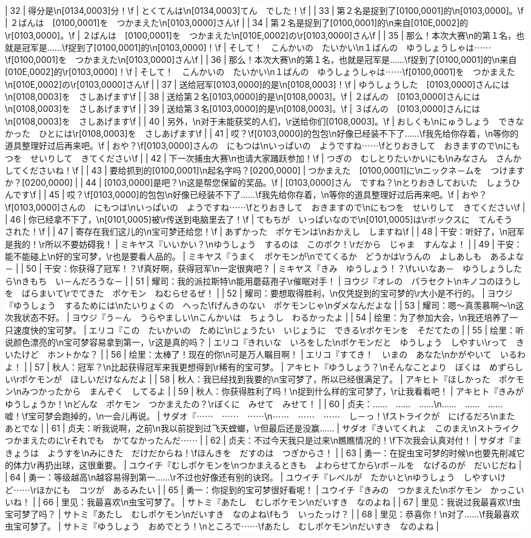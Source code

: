 | 32 | 得分是\n[0134,0003]分！\f | とくてんは\n[0134,0003]てん　でした！\f |
| 33 | 第２名是捉到了[0100,0001]的\n[0103,0000]。\f | ２ばんは　[0100,0001]を　つかまえた\n[0103,0000]さん\f |
| 34 | 第２名是捉到了[0100,0001]的\n来自[010E,0002]的\r[0103,0000]。\f | ２ばんは　[0100,0001]を　つかまえた\n[010E,0002]の\r[0103,0000]さん\f |
| 35 | 那么！本次大赛\n的第１名，也就是冠军是……\f捉到了[0100,0001]的\n[0103,0000]！\f | そして！　こんかいの　たいかい\n１ばんの　ゆうしょうしゃは⋯⋯\f[0100,0001]を　つかまえた\n[0103,0000]さん\f |
| 36 | 那么！本次大赛\n的第１名，也就是冠军是……\f捉到了[0100,0001]的\n来自[010E,0002]的\r[0103,0000]！\f | そして！　こんかいの　たいかい\n１ばんの　ゆうしょうしゃは⋯⋯\f[0100,0001]を　つかまえた\n[010E,0002]の\r[0103,0000]さん\f |
| 37 | 送给冠军[0103,0000]的是\n[0108,0003]！\f | ゆうしょうした　[0103,0000]さんには\n[0108,0003]を　さしあげます\f |
| 38 | 送给第２名[0103,0000]的是\n[0108,0003]。\f | ２ばんの　[0103,0000]さんには\n[0108,0003]を　さしあげます\f |
| 39 | 送给第３名[0103,0000]的是\n[0108,0003]。\f | ３ばんの　[0103,0000]さんには\n[0108,0003]を　さしあげます\f |
| 40 | 另外，\n对于未能获奖的人们，\r送给你们[0108,0003]。\f | おしくも\nにゅうしょう　できなかった　ひとには\r[0108,0003]を　さしあげます\f |
| 41 | 哎？\f[0103,0000]的包包\n好像已经装不下了……\f我先给你存着，\n等你的道具整理好过后再来吧。\f | おや？\f[0103,0000]さんの　にもつは\nいっぱいの　ようですね⋯⋯\fとりおきして　おきますので\nにもつを　せいりして　きてください\f |
| 42 | 下一次捕虫大赛\n也请大家踊跃参加！\f | つぎの　むしとりたいかいにも\nみなさん　さんかしてくださいね！\f |
| 43 | 要给抓到的[0100,0001]\n起名字吗？[0200,0000] | つかまえた　[0100,0001]に\nニックネ－ムを　つけますか？[0200,0000] |
| 44 | [0103,0000]是吧？\n这是帮您保留的奖品。\f | [0103,0000]さん　ですね？\nとりおきしておいた　しょうひんです\f |
| 45 | 哎？\f[0103,0000]的包包\n好像已经装不下了……\f我先给你存着，\n等你的道具整理好过后再来吧。\f | おや？\f[0103,0000]さんの　にもつは\nいっぱいの　ようですね⋯⋯\fとりおきして　おきますので\nにもつを　せいりして　きてください\f |
| 46 | 你已经拿不下了，\n[0101,0005]被\r传送到电脑里去了！\f | てもちが　いっぱいなので\n[0101,0005]は\rボックスに　てんそう　された！\f |
| 47 | 寄存在我们这儿的\n宝可梦还给您！\f | あずかった　ポケモンは\nおかえし　しますね\f |
| 48 | 干安：听好了，\n冠军是我的！\r所以不要妨碍我！ | ミキヤス『いいかい？\nゆうしょう　するのは　このボク！\rだから　じゃま　すんなよ！ |
| 49 | 干安：能不能碰上\n好的宝可梦，\r也是要看人品的。 | ミキヤス『うまく　ポケモンが\nでてくるか　どうかは\rうんの　よしあしも　あるよな－ |
| 50 | 干安：你获得了冠军！？\f真好啊，获得冠军\n一定很爽吧？ | ミキヤス『きみ　ゆうしょう！？\fいいなあ－　ゆうしょうしたら\nきもち　い－んだろうな－ |
| 51 | 耀司：我的派拉斯特\n能用蘑菇孢子\r催眠对手！ | ヨウジ『オレの　パラセクト\nキノコのほうしを　ばらまいて\rでてきた　ポケモン　ねむらせるぜ！ |
| 52 | 耀司：要想取得胜利，\n仅凭捉到的宝可梦的\r大小是不行的。 | ヨウジ『ゆうしょう　するためには\nたいりょくの　へった\fげんきのない　ポケモンじゃ\nダメなんだよな |
| 53 | 耀司：嗯～真羡慕啊～\n这次我状态不好。 | ヨウジ『う－ん　うらやましい\nこんかいは　ちょうし　わるかったよ |
| 54 | 绘里：为了参加大会，\n我还培养了一只速度快的宝可梦。 | エリコ『この　たいかいの　ために\nじょうたい　いじょうに　できる\rポケモンを　そだてたの |
| 55 | 绘里：听说颜色漂亮的\n宝可梦容易拿到第一，\r这是真的吗？ | エリコ『きれいな　いろをした\nポケモンだと　ゆうしょう　しやすい\rって　きいたけど　ホントかな？ |
| 56 | 绘里：太棒了！现在的你\n可是万人瞩目啊！ | エリコ『すてき！　いまの　あなた\nかがやいて　いるわよ！ |
| 57 | 秋人：冠军？\n比起获得冠军来我更想得到\r稀有的宝可梦。 | アキヒト『ゆうしょう？\nそんなことより　ぼくは　めずらしい\rポケモンが　ほしいだけなんだよ |
| 58 | 秋人：我已经找到我要的\n宝可梦了，所以已经很满足了。 | アキヒト『ほしかった　ポケモン\nみつかったから　まんぞく　してるよ |
| 59 | 秋人：你获得胜利了吗！\n捉到什么样的宝可梦了，\r让我看看吧！ | アキヒト『きみが　ゆうしょうか！\nどんな　ポケモン　つかまえたの？\rぼくに　みせて　みせて！ |
| 60 | 贞夫：……　……　……\n……　……　……　嘘！\f宝可梦会跑掉的，\n一会儿再说。 | サダオ『⋯⋯　⋯⋯　⋯⋯\n⋯⋯　⋯⋯　⋯⋯　し－っ！\fストライクが　にげるだろ\nまた　あとでな |
| 61 | 贞夫：听我说啊，之前\n我以前捉到过飞天螳螂，\r但最后还是没赢…… | サダオ『きいてくれよ　このまえ\nストライク　つかまえたのに\rそれでも　かてなかったんだ⋯⋯ |
| 62 | 贞夫：不过今天我只是过来\n瞧瞧情况的！\f下次我会认真对付！ | サダオ『ま　きょうは　ようすを\nみにきた　だけだからね！\fほんきを　だすのは　つぎからさ！ |
| 63 | 勇一：在捉虫宝可梦的时候\n也要先削减它的体力\r再扔出球，这很重要。 | ユウイチ『むしポケモンを\nつかまえるときも　よわらせてから\rボ－ルを　なげるのが　だいじだね |
| 64 | 勇一：等级越高\n越容易得到第一……\r不过也好像还有别的诀窍。 | ユウイチ『レベルが　たかいと\nゆうしょう　しやすいけど⋯⋯\rほかにも　コツが　あるみたい |
| 65 | 勇一：你捉到的宝可梦很好看呢！ | ユウイチ『きみの　つかまえた\nポケモン　かっこいいね！ |
| 66 | 里见：我最喜欢\n虫宝可梦了。 | サトミ『あたし　むしポケモン\nだいすき　なのよね |
| 67 | 里见：我说过我最喜欢\f虫宝可梦了吗？ | サトミ『あたし　むしポケモン\nだいすき　なのよね\fもう　いったっけ？ |
| 68 | 里见：恭喜你！\n对了……\f我最喜欢虫宝可梦了。 | サトミ『ゆうしょう　おめでとう！\nところで⋯⋯\fあたし　むしポケモン\nだいすき　なのよね |